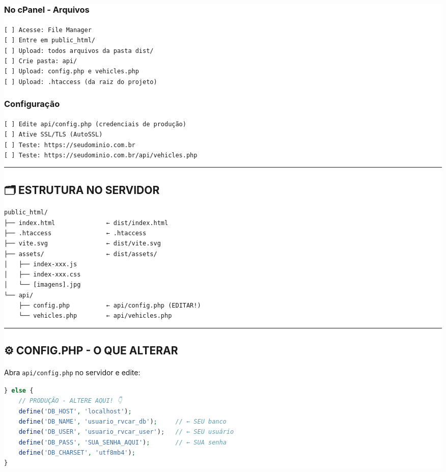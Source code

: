 ### No cPanel - Arquivos

```
[ ] Acesse: File Manager
[ ] Entre em public_html/
[ ] Upload: todos arquivos da pasta dist/
[ ] Crie pasta: api/
[ ] Upload: config.php e vehicles.php
[ ] Upload: .htaccess (da raiz do projeto)
```

### Configuração

```
[ ] Edite api/config.php (credenciais de produção)
[ ] Ative SSL/TLS (AutoSSL)
[ ] Teste: https://seudominio.com.br
[ ] Teste: https://seudominio.com.br/api/vehicles.php
```

---

## 🗂️ ESTRUTURA NO SERVIDOR

```
public_html/
├── index.html              ← dist/index.html
├── .htaccess               ← .htaccess
├── vite.svg                ← dist/vite.svg
├── assets/                 ← dist/assets/
│   ├── index-xxx.js
│   ├── index-xxx.css
│   └── [imagens].jpg
└── api/
    ├── config.php          ← api/config.php (EDITAR!)
    └── vehicles.php        ← api/vehicles.php
```

---

## ⚙️ CONFIG.PHP - O QUE ALTERAR

Abra `api/config.php` no servidor e edite:

```php
} else {
    // PRODUÇÃO - ALTERE AQUI! 👇
    define('DB_HOST', 'localhost');
    define('DB_NAME', 'usuario_rvcar_db');     // ← SEU banco
    define('DB_USER', 'usuario_rvcar_user');   // ← SEU usuário
    define('DB_PASS', 'SUA_SENHA_AQUI');       // ← SUA senha
    define('DB_CHARSET', 'utf8mb4');
}
```
